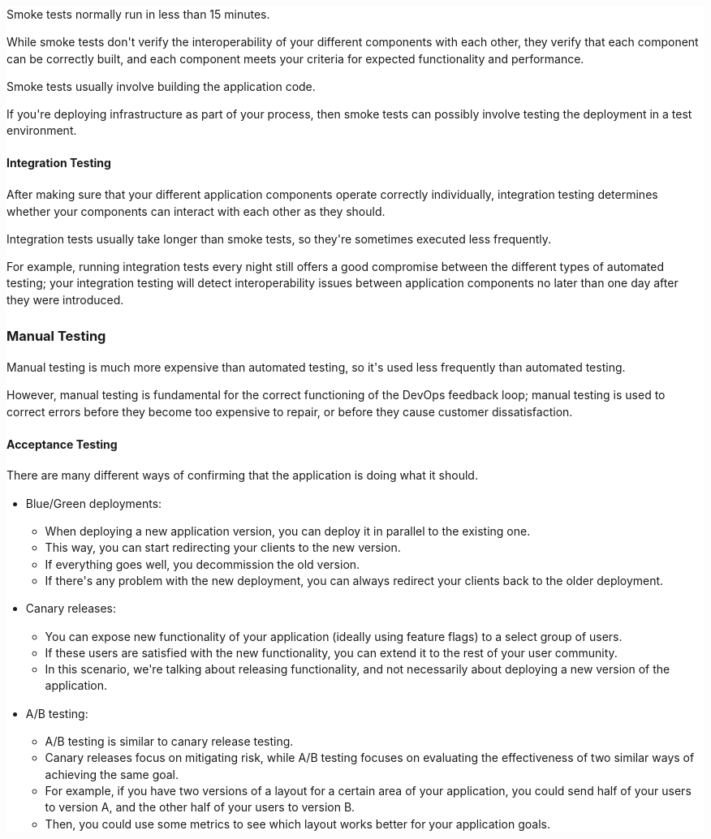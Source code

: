 Smoke tests normally run in less than 15 minutes. 

While smoke tests don't verify the interoperability of your different components with each other, they verify that each component can be correctly built, and each component meets your criteria for expected functionality and performance.

Smoke tests usually involve building the application code. 

If you're deploying infrastructure as part of your process, then smoke tests can possibly involve testing the deployment in a test environment.

#### Integration Testing
After making sure that your different application components operate correctly individually, integration testing determines whether your components can interact with each other as they should. 

Integration tests usually take longer than smoke tests, so they're sometimes executed less frequently. 

For example, running integration tests every night still offers a good compromise between the different types of automated testing; your integration testing will detect interoperability issues between application components no later than one day after they were introduced.

### Manual Testing
Manual testing is much more expensive than automated testing, so it's used less frequently than automated testing. 

However, manual testing is fundamental for the correct functioning of the DevOps feedback loop; manual testing is used to correct errors before they become too expensive to repair, or before they cause customer dissatisfaction.

#### Acceptance Testing
There are many different ways of confirming that the application is doing what it should.

* Blue/Green deployments: 
	* When deploying a new application version, you can deploy it in parallel to the existing one. 
	* This way, you can start redirecting your clients to the new version. 
	* If everything goes well, you decommission the old version. 
	* If there's any problem with the new deployment, you can always redirect your clients back to the older deployment.

* Canary releases: 
	* You can expose new functionality of your application (ideally using feature flags) to a select group of users. 
	* If these users are satisfied with the new functionality, you can extend it to the rest of your user community. 
	* In this scenario, we're talking about releasing functionality, and not necessarily about deploying a new version of the application.

* A/B testing: 
	* A/B testing is similar to canary release testing. 
	* Canary releases focus on mitigating risk, while A/B testing focuses on evaluating the effectiveness of two similar ways of achieving the same goal. 
	* For example, if you have two versions of a layout for a certain area of your application, you could send half of your users to version A, and the other half of your users to version B. 
	* Then, you could use some metrics to see which layout works better for your application goals.

